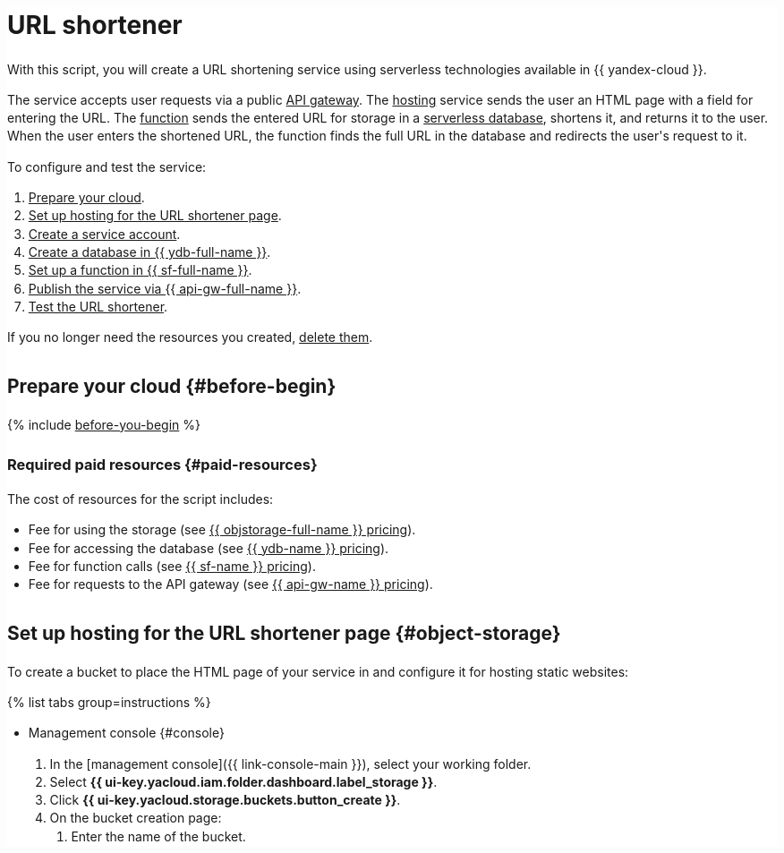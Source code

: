 # URL shortener

With this script, you will create a URL shortening service using serverless technologies available in {{ yandex-cloud }}.

The service accepts user requests via a public [API gateway](../../api-gateway/concepts/index.md). The [hosting](../../storage/concepts/hosting.md) service sends the user an HTML page with a field for entering the URL. The [function](../../functions/concepts/function.md) sends the entered URL for storage in a [serverless database](../../ydb/concepts/serverless-and-dedicated.md#serverless), shortens it, and returns it to the user. When the user enters the shortened URL, the function finds the full URL in the database and redirects the user's request to it.

To configure and test the service:
1. [Prepare your cloud](#before-begin).
1. [Set up hosting for the URL shortener page](#object-storage).
1. [Create a service account](#service-account).
1. [Create a database in {{ ydb-full-name }}](#ydb).
1. [Set up a function in {{ sf-full-name }}](#function).
1. [Publish the service via {{ api-gw-full-name }}](#api-gw).
1. [Test the URL shortener](#test-shortener).

If you no longer need the resources you created, [delete them](#clear-out).

## Prepare your cloud {#before-begin}

{% include [before-you-begin](../_tutorials_includes/before-you-begin.md) %}


### Required paid resources {#paid-resources}

The cost of resources for the script includes:
* Fee for using the storage (see [{{ objstorage-full-name }} pricing](../../storage/pricing.md)).
* Fee for accessing the database (see [{{ ydb-name }} pricing](../../ydb/pricing/serverless.md)).
* Fee for function calls (see [{{ sf-name }} pricing](../../functions/pricing.md)).
* Fee for requests to the API gateway (see [{{ api-gw-name }} pricing](../../api-gateway/pricing.md)).


## Set up hosting for the URL shortener page {#object-storage}

To create a bucket to place the HTML page of your service in and configure it for hosting static websites:

{% list tabs group=instructions %}

- Management console {#console}

   1. In the [management console]({{ link-console-main }}), select your working folder.
   1. Select **{{ ui-key.yacloud.iam.folder.dashboard.label_storage }}**.
   1. Click **{{ ui-key.yacloud.storage.buckets.button_create }}**.
   1. On the bucket creation page:
      1. Enter the name of the bucket.
